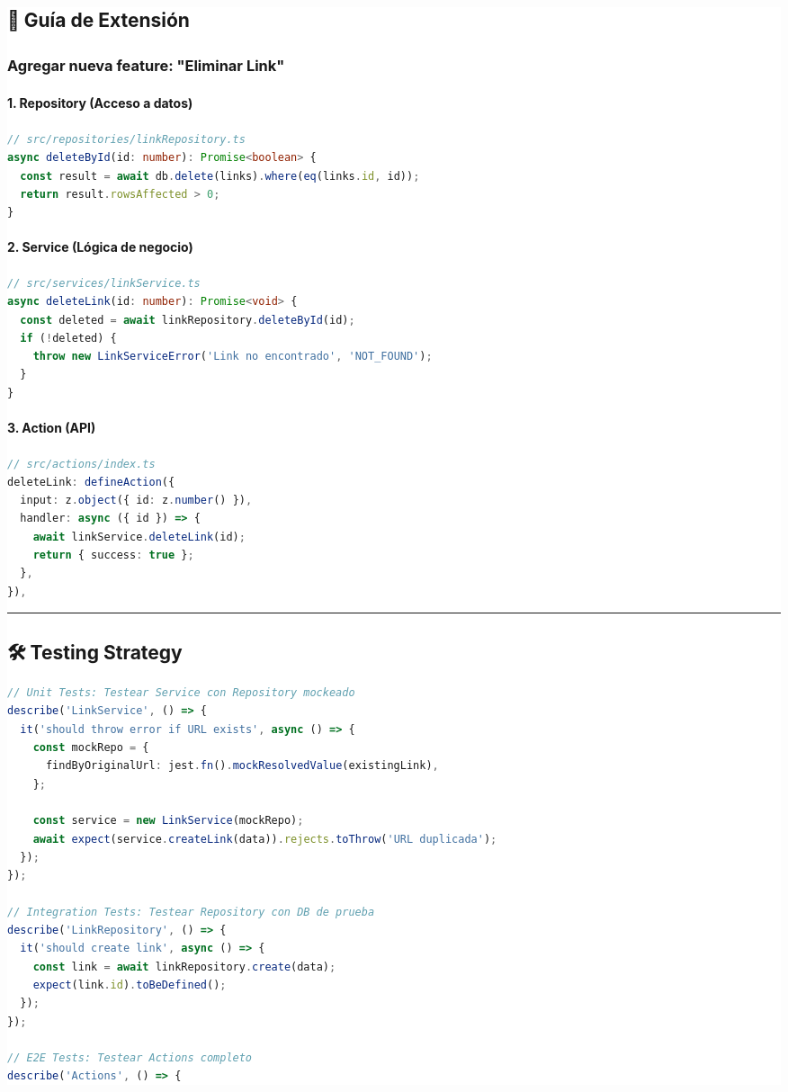 
## 📝 Guía de Extensión

### Agregar nueva feature: "Eliminar Link"

#### 1. Repository (Acceso a datos)
```typescript
// src/repositories/linkRepository.ts
async deleteById(id: number): Promise<boolean> {
  const result = await db.delete(links).where(eq(links.id, id));
  return result.rowsAffected > 0;
}
```

#### 2. Service (Lógica de negocio)
```typescript
// src/services/linkService.ts
async deleteLink(id: number): Promise<void> {
  const deleted = await linkRepository.deleteById(id);
  if (!deleted) {
    throw new LinkServiceError('Link no encontrado', 'NOT_FOUND');
  }
}
```

#### 3. Action (API)
```typescript
// src/actions/index.ts
deleteLink: defineAction({
  input: z.object({ id: z.number() }),
  handler: async ({ id }) => {
    await linkService.deleteLink(id);
    return { success: true };
  },
}),
```

---

## 🛠️ Testing Strategy

```typescript
// Unit Tests: Testear Service con Repository mockeado
describe('LinkService', () => {
  it('should throw error if URL exists', async () => {
    const mockRepo = {
      findByOriginalUrl: jest.fn().mockResolvedValue(existingLink),
    };
    
    const service = new LinkService(mockRepo);
    await expect(service.createLink(data)).rejects.toThrow('URL duplicada');
  });
});

// Integration Tests: Testear Repository con DB de prueba
describe('LinkRepository', () => {
  it('should create link', async () => {
    const link = await linkRepository.create(data);
    expect(link.id).toBeDefined();
  });
});

// E2E Tests: Testear Actions completo
describe('Actions', () => {
```